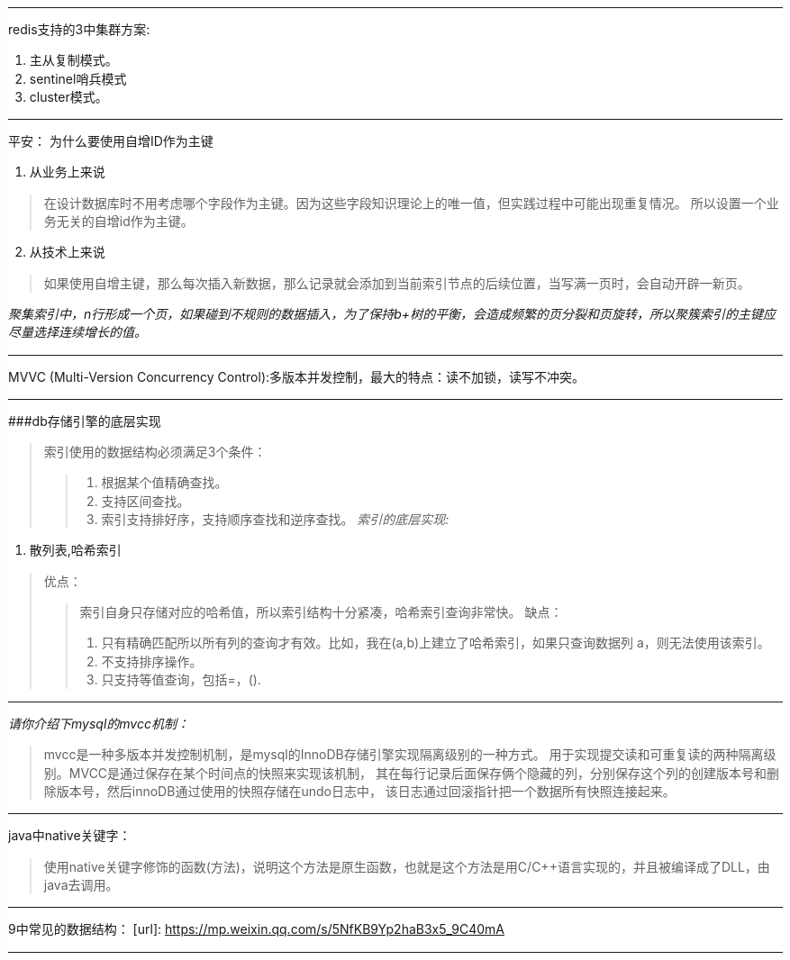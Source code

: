 -----
redis支持的3中集群方案:
1. 主从复制模式。
2. sentinel哨兵模式
3. cluster模式。



---------

平安：
为什么要使用自增ID作为主键
1. 从业务上来说
> 在设计数据库时不用考虑哪个字段作为主键。因为这些字段知识理论上的唯一值，但实践过程中可能出现重复情况。
>所以设置一个业务无关的自增id作为主键。

2.  从技术上来说
> 如果使用自增主键，那么每次插入新数据，那么记录就会添加到当前索引节点的后续位置，当写满一页时，会自动开辟一新页。

*聚集索引中，n行形成一个页，如果碰到不规则的数据插入，为了保持b+树的平衡，会造成频繁的页分裂和页旋转，所以聚簇索引的主键应尽量选择连续增长的值。*

--------
MVVC (Multi-Version Concurrency Control):多版本并发控制，最大的特点：读不加锁，读写不冲突。

-------
###db存储引擎的底层实现
>索引使用的数据结构必须满足3个条件：
>>1. 根据某个值精确查找。
>>2. 支持区间查找。
>>3. 索引支持排好序，支持顺序查找和逆序查找。
*索引的底层实现:*
1. 散列表,哈希索引
>优点：
>>索引自身只存储对应的哈希值，所以索引结构十分紧凑，哈希索引查询非常快。
>缺点：
>>1. 只有精确匹配所以所有列的查询才有效。比如，我在(a,b)上建立了哈希索引，如果只查询数据列 a，则无法使用该索引。
>>2. 不支持排序操作。
>>3. 只支持等值查询，包括=，().

------
*请你介绍下mysql的mvcc机制：*
>mvcc是一种多版本并发控制机制，是mysql的InnoDB存储引擎实现隔离级别的一种方式。
>用于实现提交读和可重复读的两种隔离级别。MVCC是通过保存在某个时间点的快照来实现该机制，
>其在每行记录后面保存俩个隐藏的列，分别保存这个列的创建版本号和删除版本号，然后innoDB通过使用的快照存储在undo日志中，
>该日志通过回滚指针把一个数据所有快照连接起来。



-------
java中native关键字：
>使用native关键字修饰的函数(方法)，说明这个方法是原生函数，也就是这个方法是用C/C++语言实现的，并且被编译成了DLL，由java去调用。

--------
9中常见的数据结构：
[url]: https://mp.weixin.qq.com/s/5NfKB9Yp2haB3x5_9C40mA

------
 